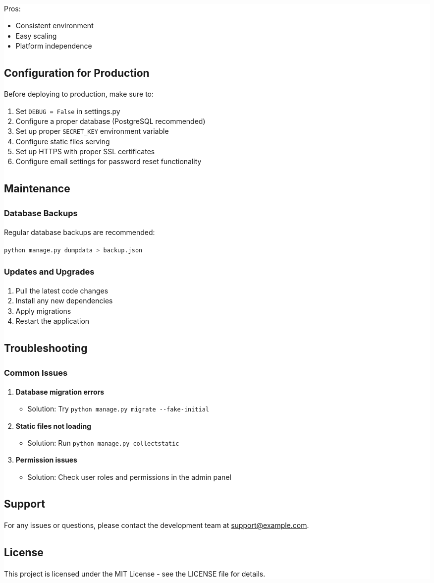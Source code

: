 Pros:
- Consistent environment
- Easy scaling
- Platform independence

## Configuration for Production

Before deploying to production, make sure to:

1. Set `DEBUG = False` in settings.py
2. Configure a proper database (PostgreSQL recommended)
3. Set up proper `SECRET_KEY` environment variable
4. Configure static files serving
5. Set up HTTPS with proper SSL certificates
6. Configure email settings for password reset functionality

## Maintenance

### Database Backups

Regular database backups are recommended:

```bash
python manage.py dumpdata > backup.json
```

### Updates and Upgrades

1. Pull the latest code changes
2. Install any new dependencies
3. Apply migrations
4. Restart the application

## Troubleshooting

### Common Issues

1. **Database migration errors**
   - Solution: Try `python manage.py migrate --fake-initial`

2. **Static files not loading**
   - Solution: Run `python manage.py collectstatic`

3. **Permission issues**
   - Solution: Check user roles and permissions in the admin panel

## Support

For any issues or questions, please contact the development team at support@example.com.

## License

This project is licensed under the MIT License - see the LICENSE file for details.
